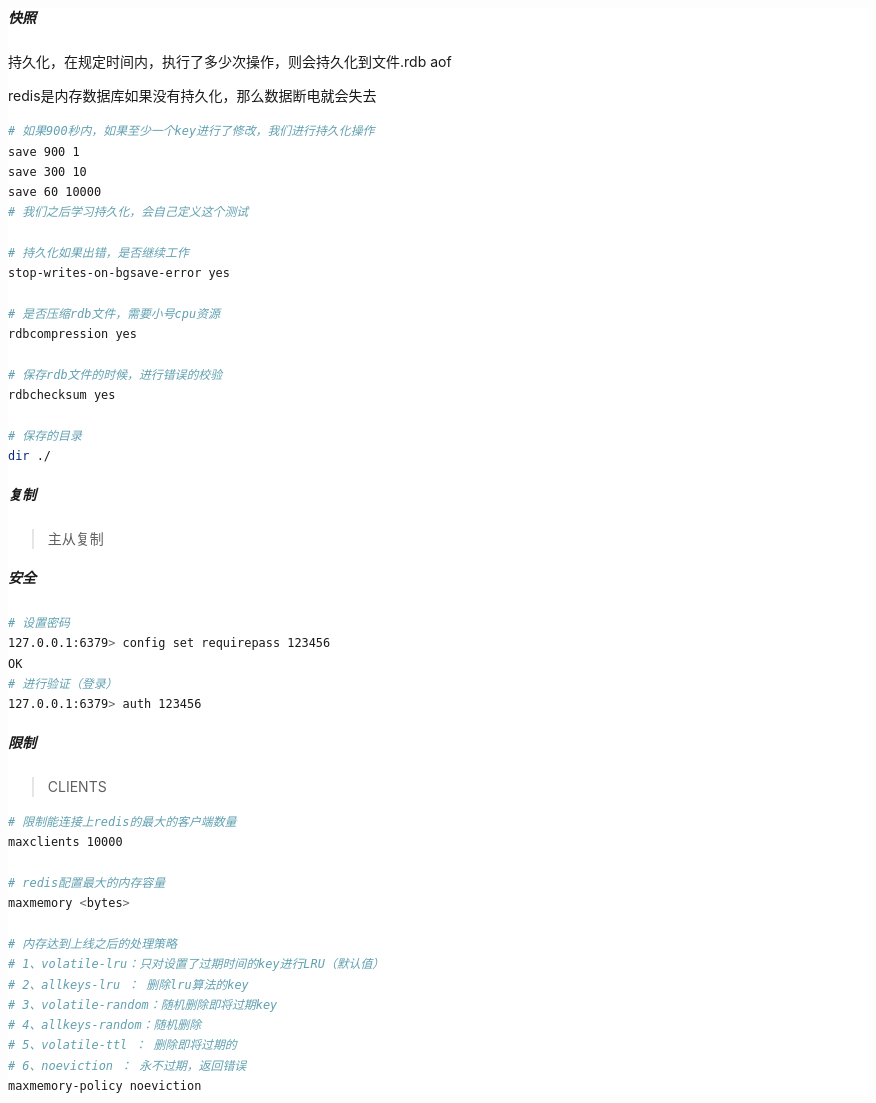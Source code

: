 ##### 快照

持久化，在规定时间内，执行了多少次操作，则会持久化到文件.rdb aof

redis是内存数据库如果没有持久化，那么数据断电就会失去

```bash
# 如果900秒内，如果至少一个key进行了修改，我们进行持久化操作
save 900 1
save 300 10
save 60 10000
# 我们之后学习持久化，会自己定义这个测试

# 持久化如果出错，是否继续工作
stop-writes-on-bgsave-error yes

# 是否压缩rdb文件，需要小号cpu资源
rdbcompression yes

# 保存rdb文件的时候，进行错误的校验
rdbchecksum yes

# 保存的目录
dir ./
```

##### 复制

> 主从复制

##### 安全

```bash
# 设置密码
127.0.0.1:6379> config set requirepass 123456
OK
# 进行验证（登录）
127.0.0.1:6379> auth 123456
```

##### 限制

> CLIENTS

```bash
# 限制能连接上redis的最大的客户端数量
maxclients 10000

# redis配置最大的内存容量
maxmemory <bytes>

# 内存达到上线之后的处理策略
# 1、volatile-lru：只对设置了过期时间的key进行LRU（默认值） 
# 2、allkeys-lru ： 删除lru算法的key   
# 3、volatile-random：随机删除即将过期key   
# 4、allkeys-random：随机删除   
# 5、volatile-ttl ： 删除即将过期的   
# 6、noeviction ： 永不过期，返回错误
maxmemory-policy noeviction
```
